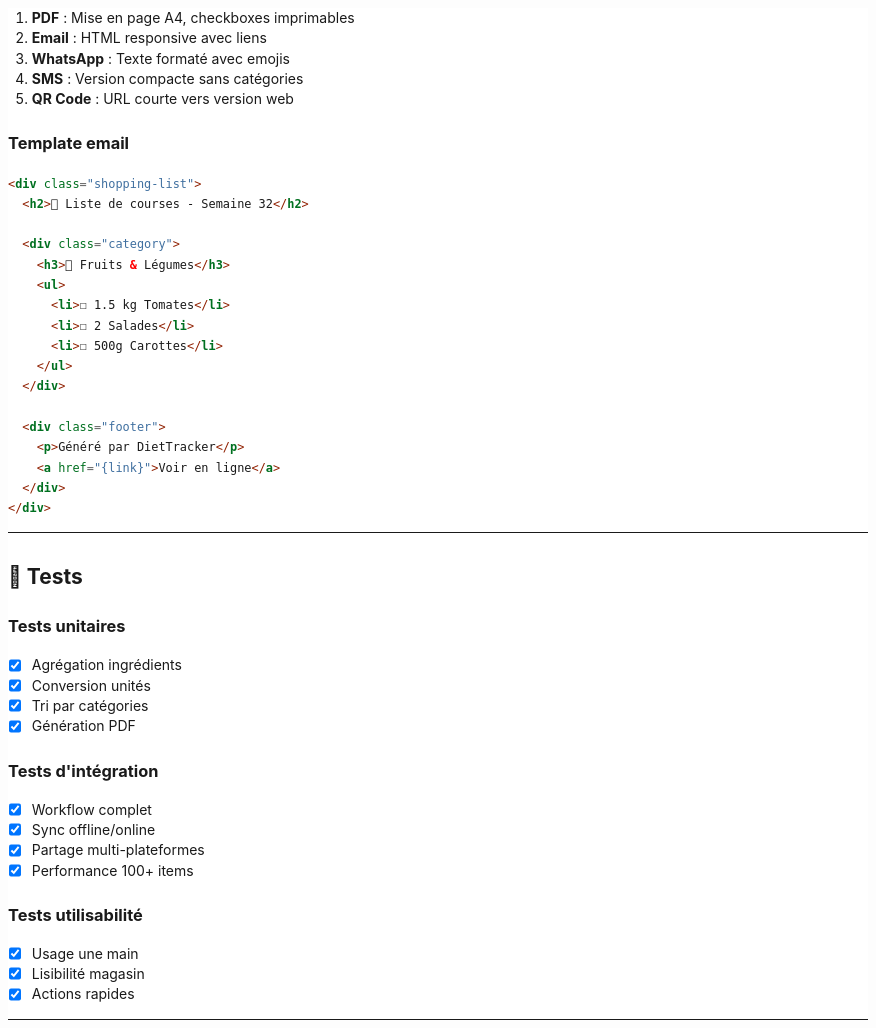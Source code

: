 1. **PDF** : Mise en page A4, checkboxes imprimables
2. **Email** : HTML responsive avec liens
3. **WhatsApp** : Texte formaté avec emojis
4. **SMS** : Version compacte sans catégories
5. **QR Code** : URL courte vers version web

### Template email

```html
<div class="shopping-list">
  <h2>🛒 Liste de courses - Semaine 32</h2>
  
  <div class="category">
    <h3>🥦 Fruits & Légumes</h3>
    <ul>
      <li>☐ 1.5 kg Tomates</li>
      <li>☐ 2 Salades</li>
      <li>☐ 500g Carottes</li>
    </ul>
  </div>
  
  <div class="footer">
    <p>Généré par DietTracker</p>
    <a href="{link}">Voir en ligne</a>
  </div>
</div>
```

---

## 🧪 Tests

### Tests unitaires
- [x] Agrégation ingrédients
- [x] Conversion unités
- [x] Tri par catégories
- [x] Génération PDF

### Tests d'intégration
- [x] Workflow complet
- [x] Sync offline/online
- [x] Partage multi-plateformes
- [x] Performance 100+ items

### Tests utilisabilité
- [x] Usage une main
- [x] Lisibilité magasin
- [x] Actions rapides

---
